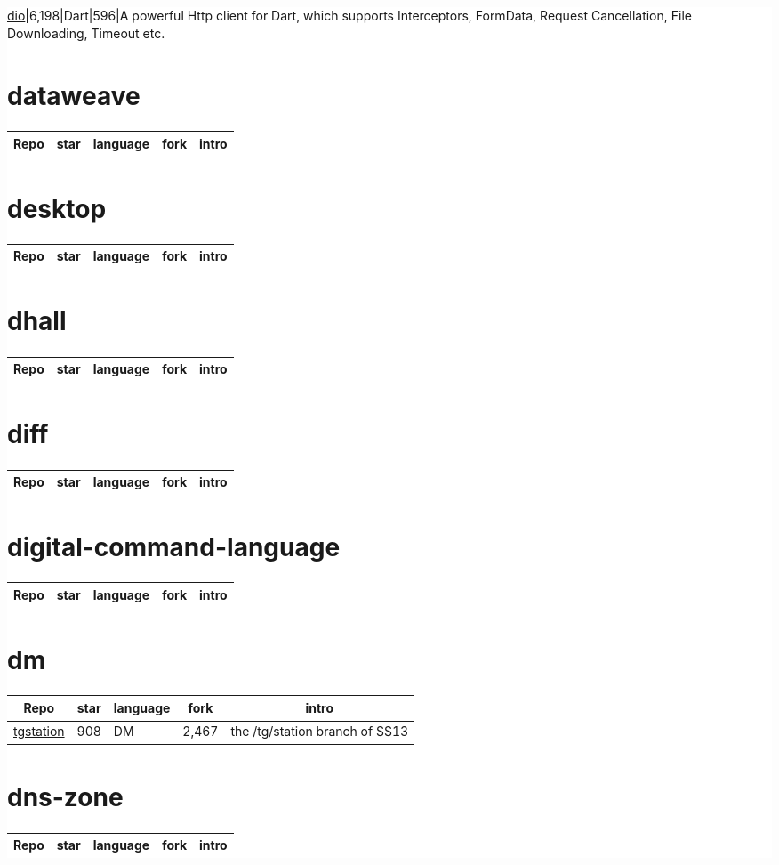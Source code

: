 [dio](https://github.com/flutterchina/dio)|6,198|Dart|596|A powerful Http client for Dart, which supports Interceptors, FormData, Request Cancellation, File Downloading, Timeout etc.


# dataweave

Repo|star|language|fork|intro
-|-|-|-|-



# desktop

Repo|star|language|fork|intro
-|-|-|-|-



# dhall

Repo|star|language|fork|intro
-|-|-|-|-



# diff

Repo|star|language|fork|intro
-|-|-|-|-



# digital-command-language

Repo|star|language|fork|intro
-|-|-|-|-



# dm

Repo|star|language|fork|intro
-|-|-|-|-
[tgstation](https://github.com/tgstation/tgstation)|908|DM|2,467|the /tg/station branch of SS13


# dns-zone

Repo|star|language|fork|intro
-|-|-|-|-

